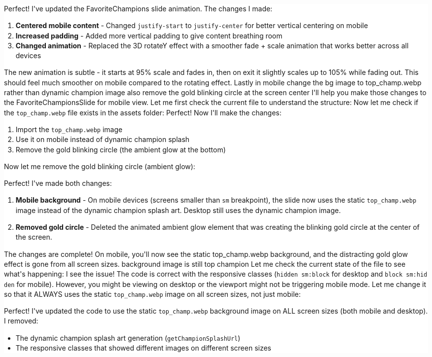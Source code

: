 ```
```
Perfect! I've updated the FavoriteChampions slide animation. The changes I made:

1. **Centered mobile content** - Changed `justify-start` to `justify-center` for better vertical centering on mobile
2. **Increased padding** - Added more vertical padding to give content breathing room
3. **Changed animation** - Replaced the 3D rotateY effect with a smoother fade + scale animation that works better across all devices

The new animation is subtle - it starts at 95% scale and fades in, then on exit it slightly scales up to 105% while fading out. This should feel much smoother on mobile compared to the rotating effect.
</assistant>
<user>
Lastly
in mobile change the bg image to top_champ.webp rather than dynamic champion image
also remove the gold blinking circle at the screen center
</user>
<assistant>
I'll help you make those changes to the FavoriteChampionsSlide for mobile view. Let me first check the current file to understand the structure: Now let me check if the `top_champ.webp` file exists in the assets folder: Perfect! Now I'll make the changes:
1. Import the `top_champ.webp` image
2. Use it on mobile instead of dynamic champion splash
3. Remove the gold blinking circle (the ambient glow at the bottom) 
```

```

```

```
Now let me remove the gold blinking circle (ambient glow): 
```

```
Perfect! I've made both changes:

1. **Mobile background** - On mobile devices (screens smaller than `sm` breakpoint), the slide now uses the static `top_champ.webp` image instead of the dynamic champion splash art. Desktop still uses the dynamic champion image.

2. **Removed gold circle** - Deleted the animated ambient glow element that was creating the blinking gold circle at the center of the screen.

The changes are complete! On mobile, you'll now see the static top_champ.webp background, and the distracting gold glow effect is gone from all screen sizes.
</assistant>
<user>
background image is still top champion
</user>
<assistant>
Let me check the current state of the file to see what's happening: I see the issue! The code is correct with the responsive classes (`hidden sm:block` for desktop and `block sm:hidden` for mobile). However, you might be viewing on desktop or the viewport might not be triggering mobile mode. Let me change it so that it ALWAYS uses the static `top_champ.webp` image on all screen sizes, not just mobile: 
```

```
Perfect! I've updated the code to use the static `top_champ.webp` background image on ALL screen sizes (both mobile and desktop). I removed:
- The dynamic champion splash art generation (`getChampionSplashUrl`)
- The responsive classes that showed different images on different screen sizes
